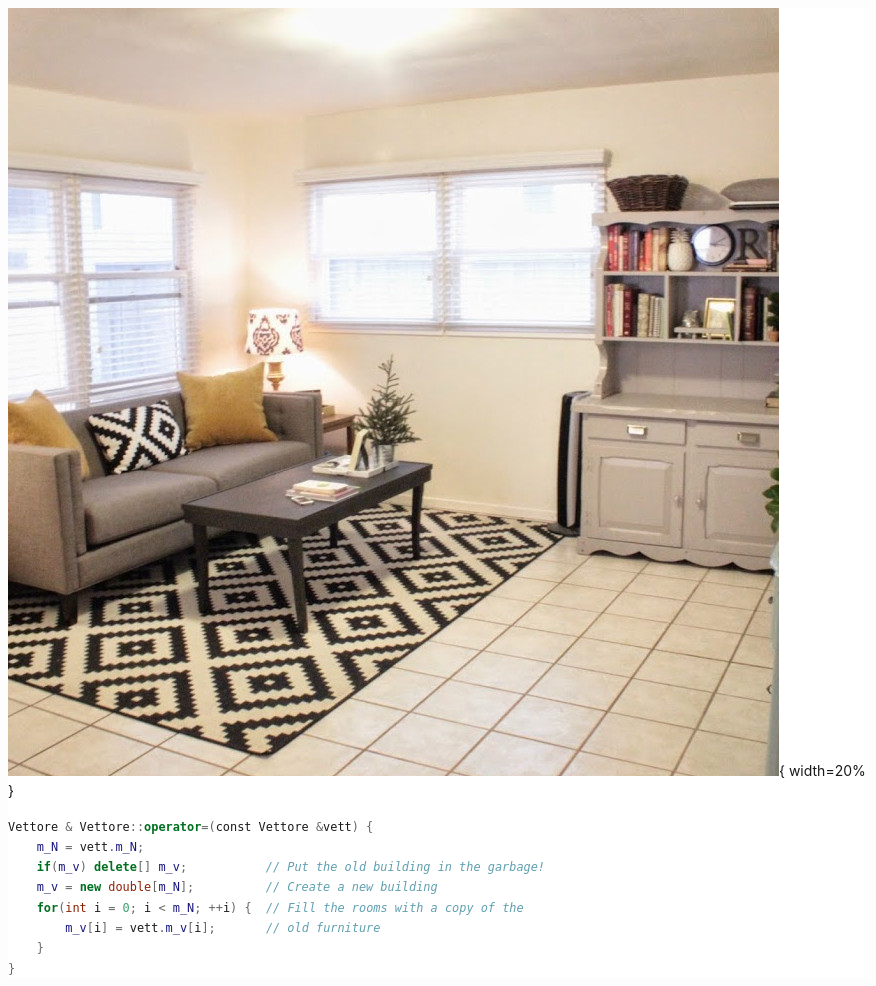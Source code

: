 ![](images/furnished_room.jpg){ width=20% }

```c++
Vettore & Vettore::operator=(const Vettore &vett) {
    m_N = vett.m_N;
    if(m_v) delete[] m_v;           // Put the old building in the garbage!
    m_v = new double[m_N];          // Create a new building
    for(int i = 0; i < m_N; ++i) {  // Fill the rooms with a copy of the
        m_v[i] = vett.m_v[i];       // old furniture
    }
}
```

